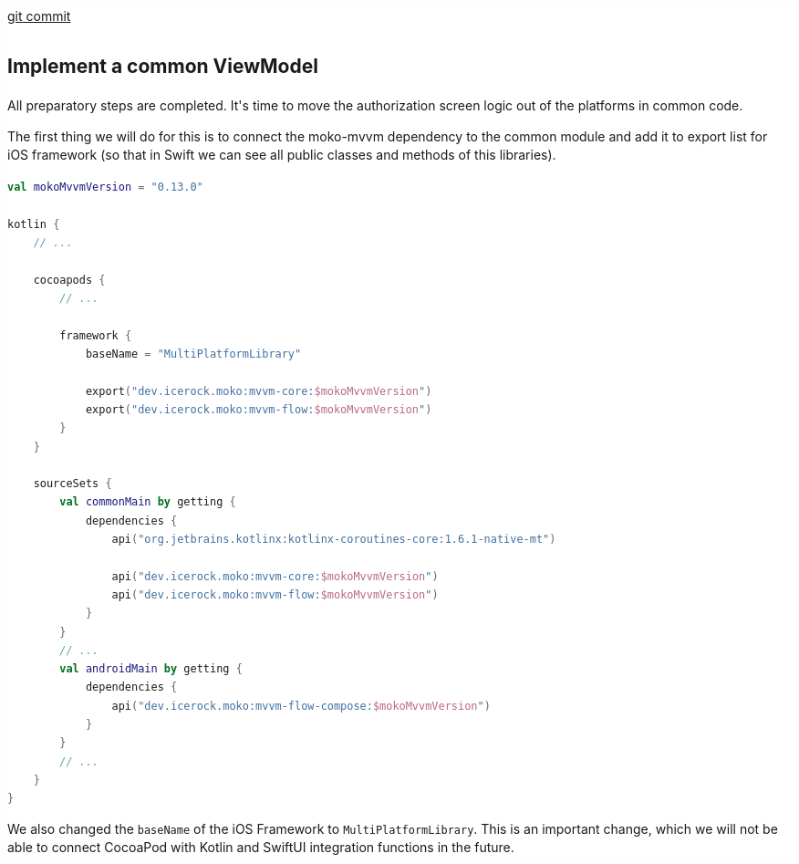 [git commit](https://github.com/Alex009/moko-mvvm-compose-swiftui/commit/760622ab392b1e723e4bb508d8f5c8b97b9ca5a7)

## Implement a common ViewModel

All preparatory steps are completed. It's time to move the authorization screen logic out of the platforms in
common code.

The first thing we will do for this is to connect the moko-mvvm dependency to the common module and add it to
export list for iOS framework (so that in Swift we can see all public classes and methods of this
libraries).

```kotlin
val mokoMvvmVersion = "0.13.0"

kotlin {
    // ...

    cocoapods {
        // ...
        
        framework {
            baseName = "MultiPlatformLibrary"

            export("dev.icerock.moko:mvvm-core:$mokoMvvmVersion")
            export("dev.icerock.moko:mvvm-flow:$mokoMvvmVersion")
        }
    }

    sourceSets {
        val commonMain by getting {
            dependencies {
                api("org.jetbrains.kotlinx:kotlinx-coroutines-core:1.6.1-native-mt")

                api("dev.icerock.moko:mvvm-core:$mokoMvvmVersion")
                api("dev.icerock.moko:mvvm-flow:$mokoMvvmVersion")
            }
        }
        // ...
        val androidMain by getting {
            dependencies {
                api("dev.icerock.moko:mvvm-flow-compose:$mokoMvvmVersion")
            }
        }
        // ...
    }
}
```

We also changed the `baseName` of the iOS Framework to `MultiPlatformLibrary`. This is an important change,
which we will not be able to connect CocoaPod with Kotlin and SwiftUI integration functions in the future.
